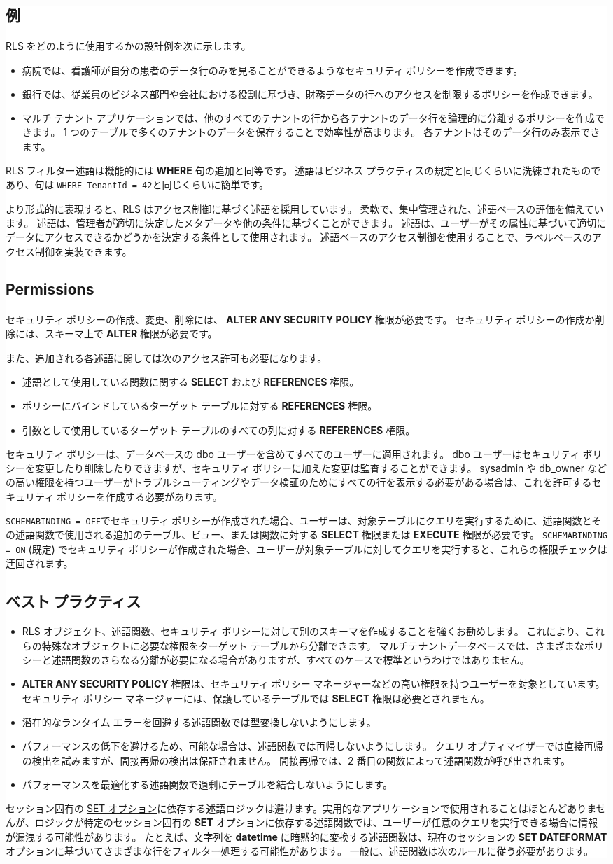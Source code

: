 ## <a name="use-cases"></a><a name="UseCases"></a> 例

 RLS をどのように使用するかの設計例を次に示します。  
  
- 病院では、看護師が自分の患者のデータ行のみを見ることができるようなセキュリティ ポリシーを作成できます。  
  
- 銀行では、従業員のビジネス部門や会社における役割に基づき、財務データの行へのアクセスを制限するポリシーを作成できます。  
  
- マルチ テナント アプリケーションでは、他のすべてのテナントの行から各テナントのデータ行を論理的に分離するポリシーを作成できます。 1 つのテーブルで多くのテナントのデータを保存することで効率性が高まります。 各テナントはそのデータ行のみ表示できます。  
  
 RLS フィルター述語は機能的には **WHERE** 句の追加と同等です。 述語はビジネス プラクティスの規定と同じくらいに洗練されたものであり、句は `WHERE TenantId = 42`と同じくらいに簡単です。  
  
 より形式的に表現すると、RLS はアクセス制御に基づく述語を採用しています。 柔軟で、集中管理された、述語ベースの評価を備えています。 述語は、管理者が適切に決定したメタデータや他の条件に基づくことができます。 述語は、ユーザーがその属性に基づいて適切にデータにアクセスできるかどうかを決定する条件として使用されます。 述語ベースのアクセス制御を使用することで、ラベルベースのアクセス制御を実装できます。  
  
## <a name="permissions"></a><a name="Permissions"></a> Permissions

 セキュリティ ポリシーの作成、変更、削除には、 **ALTER ANY SECURITY POLICY** 権限が必要です。 セキュリティ ポリシーの作成か削除には、スキーマ上で **ALTER** 権限が必要です。  
  
 また、追加される各述語に関しては次のアクセス許可も必要になります。  
  
- 述語として使用している関数に関する **SELECT** および **REFERENCES** 権限。  
  
- ポリシーにバインドしているターゲット テーブルに対する **REFERENCES** 権限。  
  
- 引数として使用しているターゲット テーブルのすべての列に対する **REFERENCES** 権限。  
  
 セキュリティ ポリシーは、データベースの dbo ユーザーを含めてすべてのユーザーに適用されます。 dbo ユーザーはセキュリティ ポリシーを変更したり削除したりできますが、セキュリティ ポリシーに加えた変更は監査することができます。 sysadmin や db_owner などの高い権限を持つユーザーがトラブルシューティングやデータ検証のためにすべての行を表示する必要がある場合は、これを許可するセキュリティ ポリシーを作成する必要があります。  
  
 `SCHEMABINDING = OFF`でセキュリティ ポリシーが作成された場合、ユーザーは、対象テーブルにクエリを実行するために、述語関数とその述語関数で使用される追加のテーブル、ビュー、または関数に対する  **SELECT** 権限または **EXECUTE** 権限が必要です。 `SCHEMABINDING = ON` (既定) でセキュリティ ポリシーが作成された場合、ユーザーが対象テーブルに対してクエリを実行すると、これらの権限チェックは迂回されます。  
  
## <a name="best-practices"></a><a name="Best"></a> ベスト プラクティス  
  
- RLS オブジェクト、述語関数、セキュリティ ポリシーに対して別のスキーマを作成することを強くお勧めします。 これにより、これらの特殊なオブジェクトに必要な権限をターゲット テーブルから分離できます。 マルチテナントデータベースでは、さまざまなポリシーと述語関数のさらなる分離が必要になる場合がありますが、すべてのケースで標準というわけではありません。
  
- **ALTER ANY SECURITY POLICY** 権限は、セキュリティ ポリシー マネージャーなどの高い権限を持つユーザーを対象としています。 セキュリティ ポリシー マネージャーには、保護しているテーブルでは **SELECT** 権限は必要とされません。  
  
- 潜在的なランタイム エラーを回避する述語関数では型変換しないようにします。  
  
- パフォーマンスの低下を避けるため、可能な場合は、述語関数では再帰しないようにします。 クエリ オプティマイザーでは直接再帰の検出を試みますが、間接再帰の検出は保証されません。 間接再帰では、2 番目の関数によって述語関数が呼び出されます。  
  
- パフォーマンスを最適化する述語関数で過剰にテーブルを結合しないようにします。  
  
 セッション固有の [SET オプション](../../t-sql/statements/set-statements-transact-sql.md)に依存する述語ロジックは避けます。実用的なアプリケーションで使用されることはほとんどありませんが、ロジックが特定のセッション固有の **SET** オプションに依存する述語関数では、ユーザーが任意のクエリを実行できる場合に情報が漏洩する可能性があります。 たとえば、文字列を **datetime** に暗黙的に変換する述語関数は、現在のセッションの **SET DATEFORMAT** オプションに基づいてさまざまな行をフィルター処理する可能性があります。 一般に、述語関数は次のルールに従う必要があります。  
  